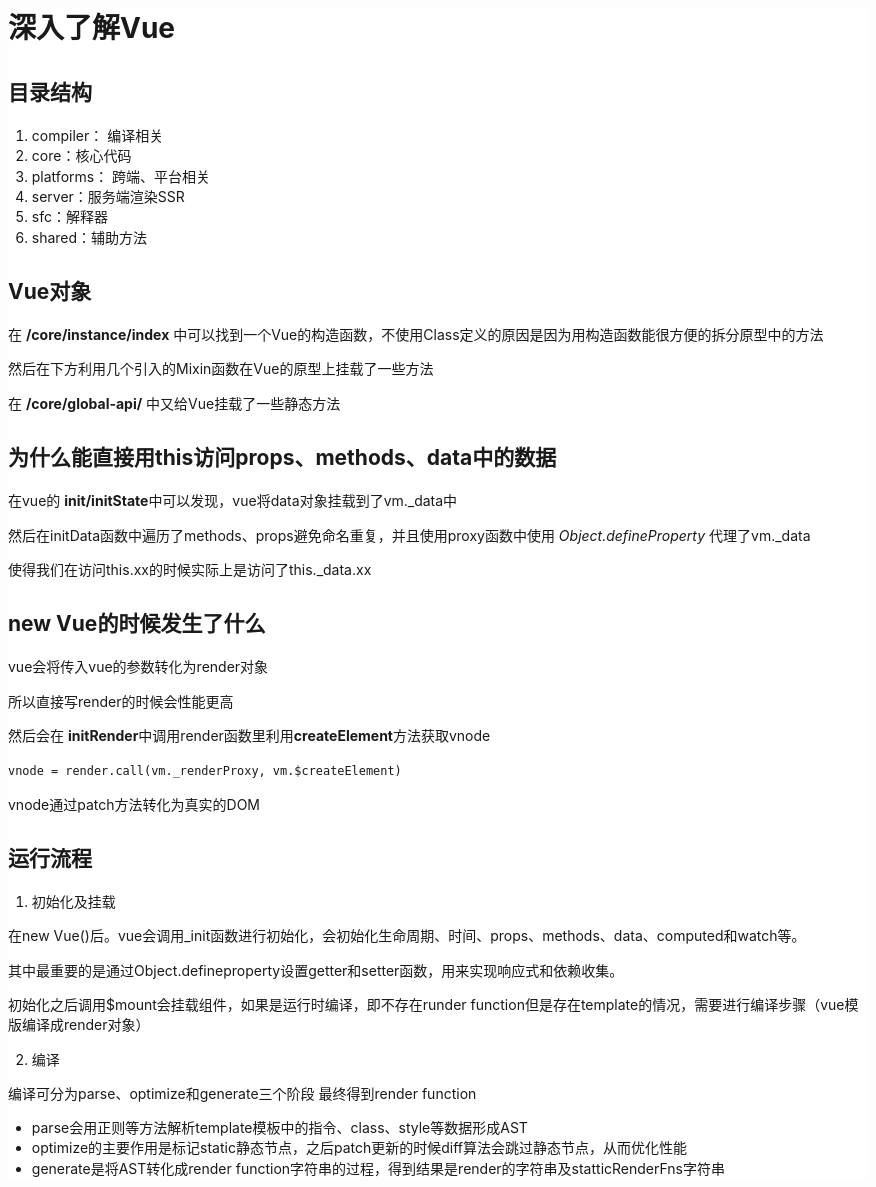 # 深入了解Vue

## 目录结构

1. compiler： 编译相关
2. core：核心代码
3. platforms： 跨端、平台相关
4. server：服务端渲染SSR
5. sfc：解释器
6. shared：辅助方法

## Vue对象
在 **/core/instance/index** 中可以找到一个Vue的构造函数，不使用Class定义的原因是因为用构造函数能很方便的拆分原型中的方法

然后在下方利用几个引入的Mixin函数在Vue的原型上挂载了一些方法

在 **/core/global-api/** 中又给Vue挂载了一些静态方法

## 为什么能直接用this访问props、methods、data中的数据

在vue的 **init/initState**中可以发现，vue将data对象挂载到了vm._data中

然后在initData函数中遍历了methods、props避免命名重复，并且使用proxy函数中使用 *Object.defineProperty* 代理了vm._data

使得我们在访问this.xx的时候实际上是访问了this._data.xx

## new Vue的时候发生了什么

vue会将传入vue的参数转化为render对象

所以直接写render的时候会性能更高

然后会在 **initRender**中调用render函数里利用**createElement**方法获取vnode

    vnode = render.call(vm._renderProxy, vm.$createElement)

vnode通过patch方法转化为真实的DOM

## 运行流程

1. 初始化及挂载

在new Vue()后。vue会调用_init函数进行初始化，会初始化生命周期、时间、props、methods、data、computed和watch等。

其中最重要的是通过Object.defineproperty设置getter和setter函数，用来实现响应式和依赖收集。

初始化之后调用$mount会挂载组件，如果是运行时编译，即不存在runder function但是存在template的情况，需要进行编译步骤（vue模版编译成render对象）

2. 编译

编译可分为parse、optimize和generate三个阶段 最终得到render function

* parse会用正则等方法解析template模板中的指令、class、style等数据形成AST
* optimize的主要作用是标记static静态节点，之后patch更新的时候diff算法会跳过静态节点，从而优化性能
* generate是将AST转化成render function字符串的过程，得到结果是render的字符串及statticRenderFns字符串
